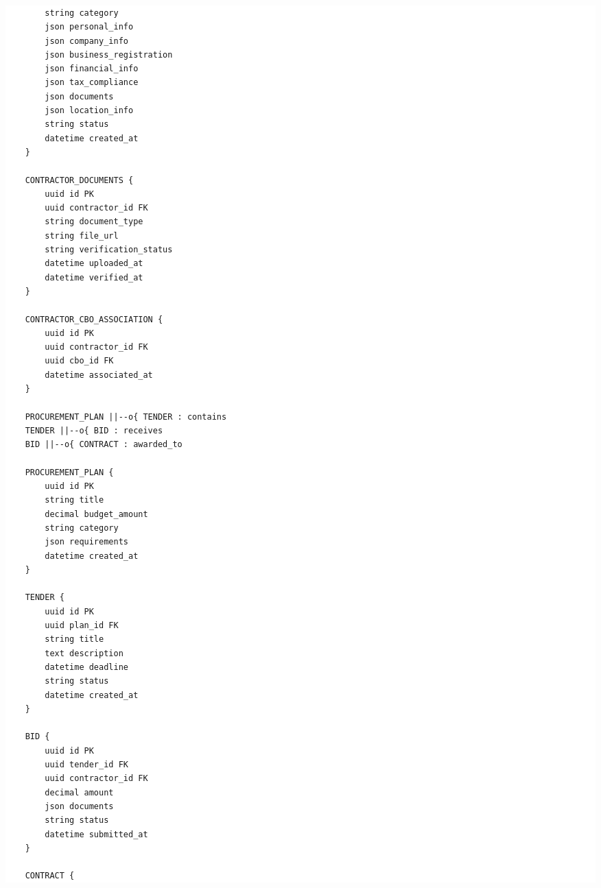 ```mermaid
        string category
        json personal_info
        json company_info
        json business_registration
        json financial_info
        json tax_compliance
        json documents
        json location_info
        string status
        datetime created_at
    }
    
    CONTRACTOR_DOCUMENTS {
        uuid id PK
        uuid contractor_id FK
        string document_type
        string file_url
        string verification_status
        datetime uploaded_at
        datetime verified_at
    }
    
    CONTRACTOR_CBO_ASSOCIATION {
        uuid id PK
        uuid contractor_id FK
        uuid cbo_id FK
        datetime associated_at
    }
    
    PROCUREMENT_PLAN ||--o{ TENDER : contains
    TENDER ||--o{ BID : receives
    BID ||--o{ CONTRACT : awarded_to
    
    PROCUREMENT_PLAN {
        uuid id PK
        string title
        decimal budget_amount
        string category
        json requirements
        datetime created_at
    }
    
    TENDER {
        uuid id PK
        uuid plan_id FK
        string title
        text description
        datetime deadline
        string status
        datetime created_at
    }
    
    BID {
        uuid id PK
        uuid tender_id FK
        uuid contractor_id FK
        decimal amount
        json documents
        string status
        datetime submitted_at
    }
    
    CONTRACT {
```